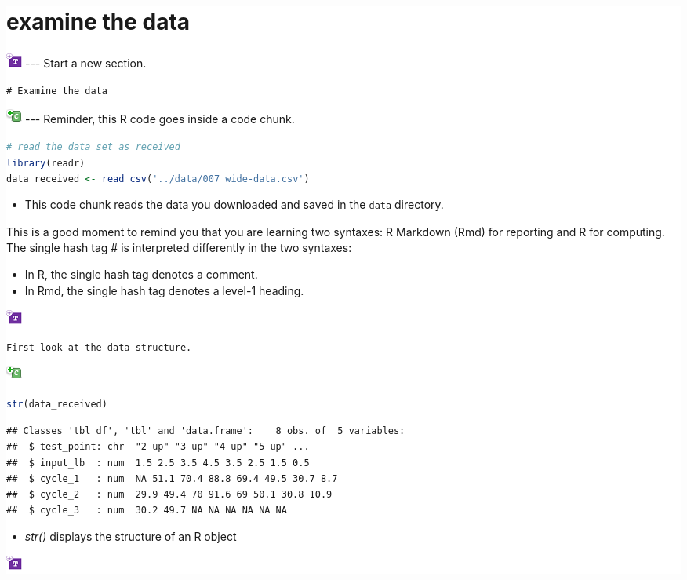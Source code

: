 
# examine the data 

<img src="../resources/images/insert-text-icon.png" width="20" /> --- Start a new section.

```
# Examine the data 
```

 <img src="../resources/images/insert-code-chunk-icon.png" width="20" /> --- Reminder, this R code goes inside a code chunk.
 

```r
# read the data set as received
library(readr)
data_received <- read_csv('../data/007_wide-data.csv')
```

- This code chunk reads the data you downloaded and saved in the `data` directory. 

This is a good moment to remind you that you are learning two syntaxes: R Markdown (Rmd) for reporting and R for computing. The single hash tag # is interpreted differently in the two syntaxes: 

- In R, the single hash tag denotes a comment.
- In Rmd, the single hash tag denotes a level-1 heading. 

<img src="../resources/images/insert-text-icon.png" width="20" />  

```
First look at the data structure.
```

<img src="../resources/images/insert-code-chunk-icon.png" width="20" /> 


```r
str(data_received)
```

```
## Classes 'tbl_df', 'tbl' and 'data.frame':	8 obs. of  5 variables:
##  $ test_point: chr  "2 up" "3 up" "4 up" "5 up" ...
##  $ input_lb  : num  1.5 2.5 3.5 4.5 3.5 2.5 1.5 0.5
##  $ cycle_1   : num  NA 51.1 70.4 88.8 69.4 49.5 30.7 8.7
##  $ cycle_2   : num  29.9 49.4 70 91.6 69 50.1 30.8 10.9
##  $ cycle_3   : num  30.2 49.7 NA NA NA NA NA NA
```

- *str()* displays the structure of an R object 

<img src="../resources/images/insert-text-icon.png" width="20" /> 
